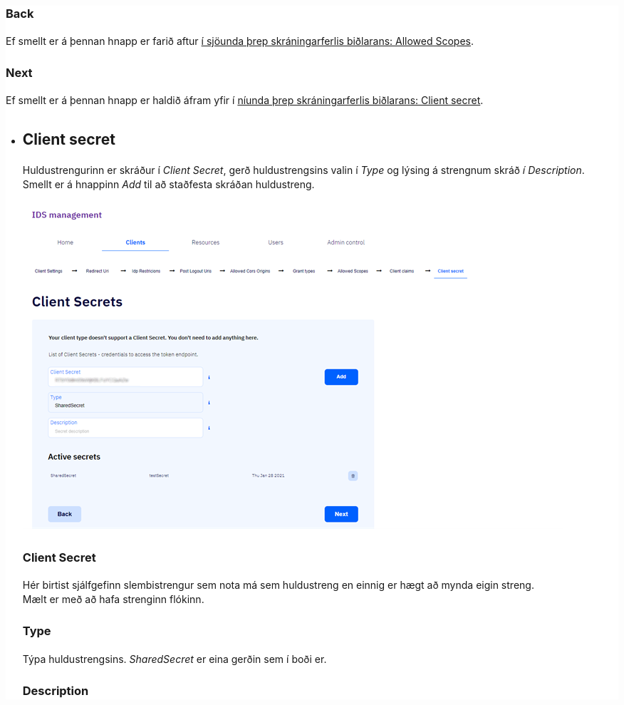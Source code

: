   ### Back

  Ef smellt er á þennan hnapp er farið aftur [í sjöunda þrep skráningarferlis biðlarans: Allowed Scopes](#allowed-scopes).

  ### Next

  Ef smellt er á þennan hnapp er haldið áfram yfir í [níunda þrep skráningarferlis biðlarans: Client secret](#client-secret).

- ## <a name="client-secret"></a>Client secret

  Huldustrengurinn er skráður í _Client Secret_, gerð
  huldustrengsins valin í _Type_ og lýsing á strengnum skráð _í Description_.  
   Smellt er á hnappinn _Add_ til að staðfesta skráðan huldustreng.

  ![secret](images/secrets.png)

  ### Client Secret

  Hér birtist sjálfgefinn slembistrengur sem nota má sem huldustreng en
  einnig er hægt að mynda eigin streng.  
   Mælt er með að hafa strenginn flókinn.

  ### Type

  Týpa huldustrengsins. _SharedSecret_ er eina gerðin sem í boði er.

  ### Description
